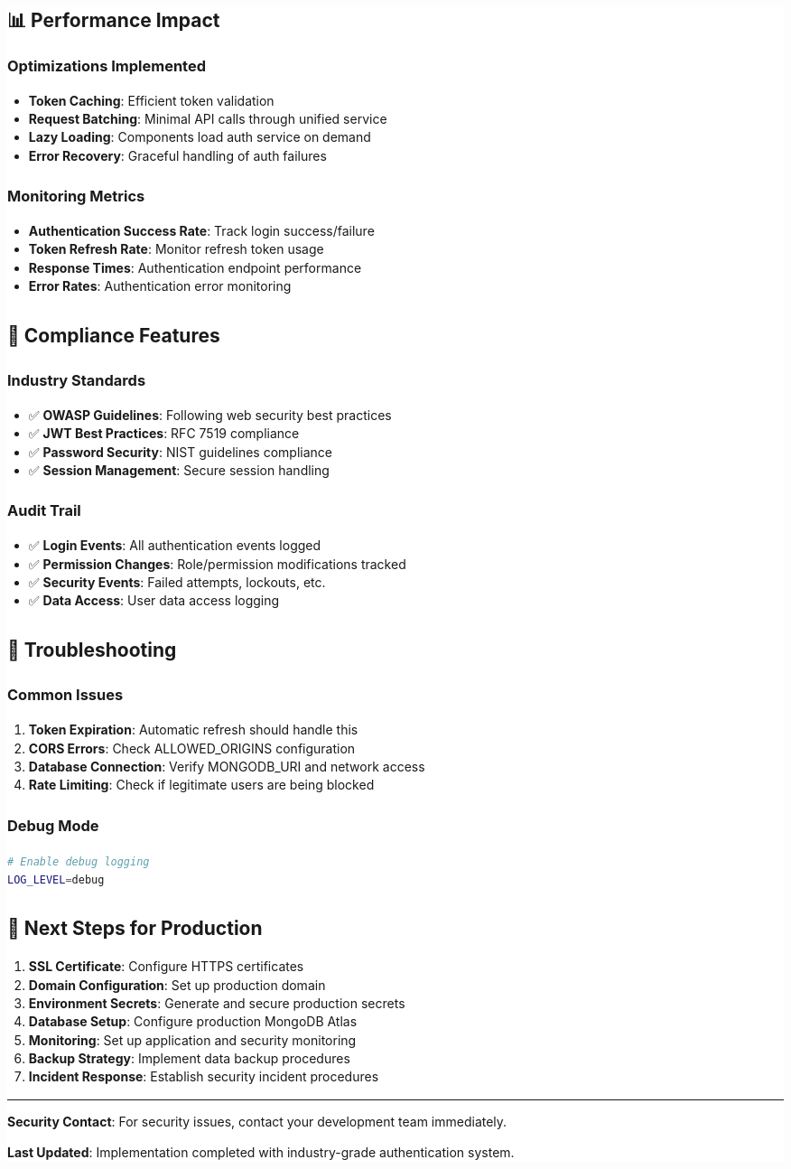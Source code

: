 ## 📊 Performance Impact

### Optimizations Implemented
- **Token Caching**: Efficient token validation
- **Request Batching**: Minimal API calls through unified service
- **Lazy Loading**: Components load auth service on demand
- **Error Recovery**: Graceful handling of auth failures

### Monitoring Metrics
- **Authentication Success Rate**: Track login success/failure
- **Token Refresh Rate**: Monitor refresh token usage
- **Response Times**: Authentication endpoint performance
- **Error Rates**: Authentication error monitoring

## 🎯 Compliance Features

### Industry Standards
- ✅ **OWASP Guidelines**: Following web security best practices
- ✅ **JWT Best Practices**: RFC 7519 compliance
- ✅ **Password Security**: NIST guidelines compliance
- ✅ **Session Management**: Secure session handling

### Audit Trail
- ✅ **Login Events**: All authentication events logged
- ✅ **Permission Changes**: Role/permission modifications tracked
- ✅ **Security Events**: Failed attempts, lockouts, etc.
- ✅ **Data Access**: User data access logging

## 🔧 Troubleshooting

### Common Issues
1. **Token Expiration**: Automatic refresh should handle this
2. **CORS Errors**: Check ALLOWED_ORIGINS configuration
3. **Database Connection**: Verify MONGODB_URI and network access
4. **Rate Limiting**: Check if legitimate users are being blocked

### Debug Mode
```bash
# Enable debug logging
LOG_LEVEL=debug
```

## 🚀 Next Steps for Production

1. **SSL Certificate**: Configure HTTPS certificates
2. **Domain Configuration**: Set up production domain
3. **Environment Secrets**: Generate and secure production secrets
4. **Database Setup**: Configure production MongoDB Atlas
5. **Monitoring**: Set up application and security monitoring
6. **Backup Strategy**: Implement data backup procedures
7. **Incident Response**: Establish security incident procedures

---

**Security Contact**: For security issues, contact your development team immediately.

**Last Updated**: Implementation completed with industry-grade authentication system.